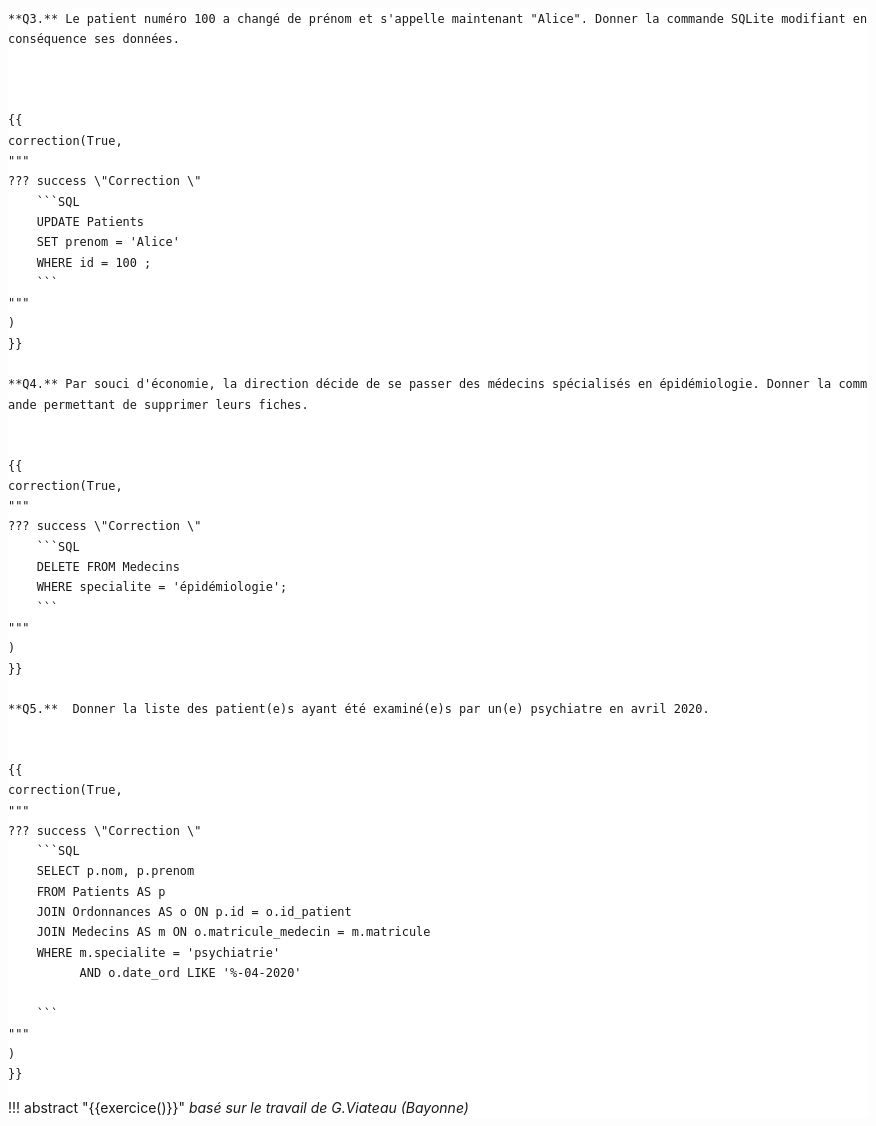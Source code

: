     **Q3.** Le patient numéro 100 a changé de prénom et s'appelle maintenant "Alice". Donner la commande SQLite modifiant en conséquence ses données.


    
    {{
    correction(True,
    """
    ??? success \"Correction \"
        ```SQL
        UPDATE Patients
        SET prenom = 'Alice' 
        WHERE id = 100 ;
        ```
    """
    )
    }}       

    **Q4.** Par souci d'économie, la direction décide de se passer des médecins spécialisés en épidémiologie. Donner la commande permettant de supprimer leurs fiches.
    
    
    {{
    correction(True,
    """
    ??? success \"Correction \"
        ```SQL
        DELETE FROM Medecins 
        WHERE specialite = 'épidémiologie';
        ```
    """
    )
    }}       

    **Q5.**  Donner la liste des patient(e)s ayant été examiné(e)s par un(e) psychiatre en avril 2020.

     
    {{
    correction(True,
    """
    ??? success \"Correction \"
        ```SQL
        SELECT p.nom, p.prenom
        FROM Patients AS p
        JOIN Ordonnances AS o ON p.id = o.id_patient
        JOIN Medecins AS m ON o.matricule_medecin = m.matricule
        WHERE m.specialite = 'psychiatrie'
              AND o.date_ord LIKE '%-04-2020'

        ```
    """
    )
    }}       

!!! abstract "{{exercice()}}"
    _basé sur le travail de G.Viateau (Bayonne)_
